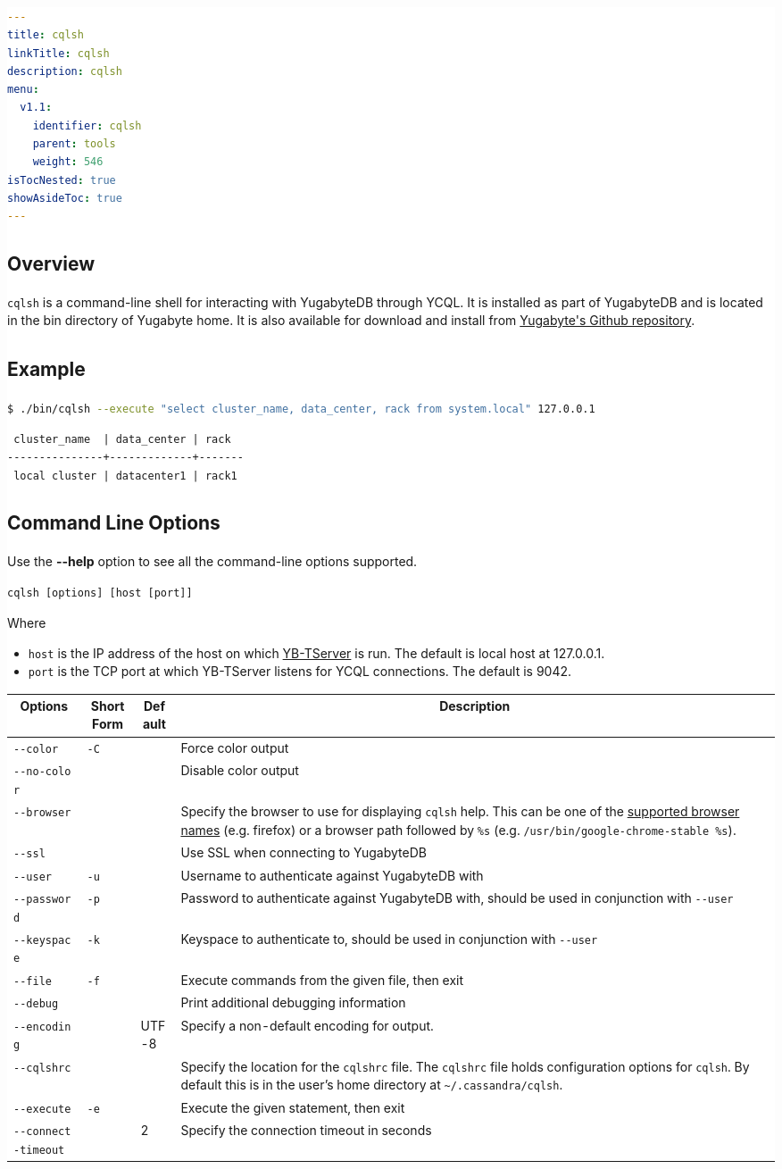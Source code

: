 ```yaml
---
title: cqlsh
linkTitle: cqlsh
description: cqlsh
menu:
  v1.1:
    identifier: cqlsh
    parent: tools
    weight: 546
isTocNested: true
showAsideToc: true
---
```


## Overview

`cqlsh` is a command-line shell for interacting with YugabyteDB through YCQL. It is installed as part of YugabyteDB and is located in the bin directory of Yugabyte home. It is also available for download and install from [Yugabyte's Github repository](https://github.com/yugabyte/cqlsh/releases).

## Example

```sh
$ ./bin/cqlsh --execute "select cluster_name, data_center, rack from system.local" 127.0.0.1
```

```
 cluster_name  | data_center | rack
---------------+-------------+-------
 local cluster | datacenter1 | rack1
```

## Command Line Options

Use the **-\-help** option to see all the command-line options supported.

```
cqlsh [options] [host [port]]
```

Where

- `host` is the IP address of the host on which [YB-TServer](../../../architecture/concepts/universe/#yb-tserver) is run. The default is local host at 127.0.0.1.
- `port` is the TCP port at which YB-TServer listens for YCQL connections. The default is 9042.

Options | Short Form | Default | Description
----------------------------|----|-------|---------------------------------------
`--color` | `-C` |  | Force color output
`--no-color`| | | Disable color output
`--browser` | | | Specify the browser to use for displaying `cqlsh` help. This can be one of the [supported browser names](https://docs.python.org/2/library/webbrowser.html) (e.g. firefox) or a browser path followed by `%s` (e.g. `/usr/bin/google-chrome-stable %s`).
`--ssl` | | | Use SSL when connecting to YugabyteDB
`--user` | `-u` | | Username to authenticate against YugabyteDB with
`--password` | `-p` | | Password to authenticate against YugabyteDB with, should be used in conjunction with `--user`
`--keyspace` | `-k` | | Keyspace to authenticate to, should be used in conjunction with `--user`
`--file` | `-f` | | Execute commands from the given file, then exit
`--debug` | | | Print additional debugging information
`--encoding` | | UTF-8 | Specify a non-default encoding for output.
`--cqlshrc` | | | Specify the location for the `cqlshrc` file. The `cqlshrc` file holds configuration options for `cqlsh`. By default this is in the user’s home directory at `~/.cassandra/cqlsh`.
`--execute` | `-e` | | Execute the given statement, then exit
`--connect-timeout` | | 2 | Specify the connection timeout in seconds